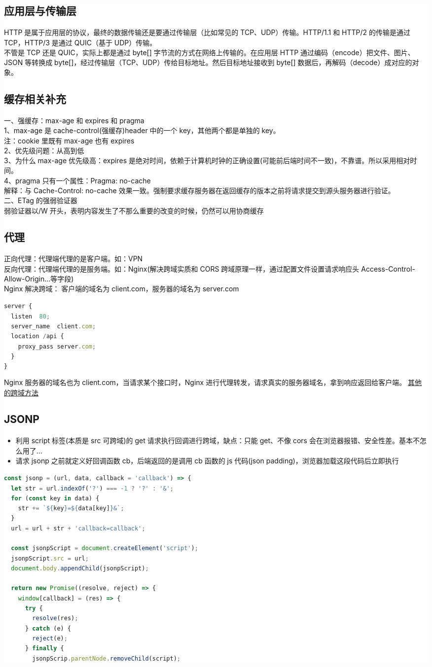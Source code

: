 ## 应用层与传输层

HTTP 是属于应用层的协议，最终的数据传输还是要通过传输层（比如常见的 TCP、UDP）传输。HTTP/1.1 和 HTTP/2 的传输是通过 TCP，HTTP/3 是通过 QUIC（基于 UDP）传输。  
不管是 TCP 还是 QUIC，实际上都是通过 byte[] 字节流的方式在网络上传输的。在应用层 HTTP 通过编码（encode）把文件、图片、JSON 等转换成 byte[]，经过传输层（TCP、UDP）传给目标地址。然后目标地址接收到 byte[] 数据后，再解码（decode）成对应的对象。

## 缓存相关补充

一、强缓存：max-age 和 expires 和 pragma  
1、max-age 是 cache-control(强缓存)header 中的一个 key，其他两个都是单独的 key。  
注：cookie 里既有 max-age 也有 expires  
2、优先级问题：从高到低  
3、为什么 max-age 优先级高：expires 是绝对时间，依赖于计算机时钟的正确设置(可能前后端时间不一致)，不靠谱。所以采用相对时间。  
4、pragma 只有一个属性：Pragma: no-cache  
解释：与 Cache-Control: no-cache 效果一致。强制要求缓存服务器在返回缓存的版本之前将请求提交到源头服务器进行验证。  
二、ETag 的强弱验证器  
弱验证器以/W 开头，表明内容发生了不那么重要的改变的时候，仍然可以用协商缓存

## 代理

正向代理：代理端代理的是客户端。如：VPN  
反向代理：代理端代理的是服务端。如：Nginx(解决跨域实质和 CORS 跨域原理一样，通过配置文件设置请求响应头 Access-Control-Allow-Origin...等字段)  
Nginx 解决跨域：
客户端的域名为 client.com，服务器的域名为 server.com

```js
server {
  listen  80;
  server_name  client.com;
  location /api {
    proxy_pass server.com;
  }
}
```

Nginx 服务器的域名也为 client.com，当请求某个接口时，Nginx 进行代理转发，请求真实的服务器域名，拿到响应返回给客户端。
[其他的跨域方法](https://www.cnblogs.com/rainman/archive/2011/02/20/1959325.html#m1)

## JSONP

- 利用 script 标签(本质是 src 可跨域)的 get 请求执行回调进行跨域，缺点：只能 get、不像 cors 会在浏览器报错、安全性差。基本不怎么用了...
- 请求 jsonp 之前就定义好回调函数 cb，后端返回的是调用 cb 函数的 js 代码(json padding)，浏览器加载这段代码后立即执行

```js
const jsonp = (url, data, callback = 'callback') => {
  let str = url.indexOf('?') === -1 ? '?' : '&';
  for (const key in data) {
    str += `${key}=${data[key]}&`;
  }
  url = url + str + 'callback=callback';

  const jsonpScript = document.createElement('script');
  jsonpScript.src = url;
  document.body.appendChild(jsonpScript);

  return new Promise((resolve, reject) => {
    window[callback] = (res) => {
      try {
        resolve(res);
      } catch (e) {
        reject(e);
      } finally {
        jsonpScrip.parentNode.removeChild(script);
```